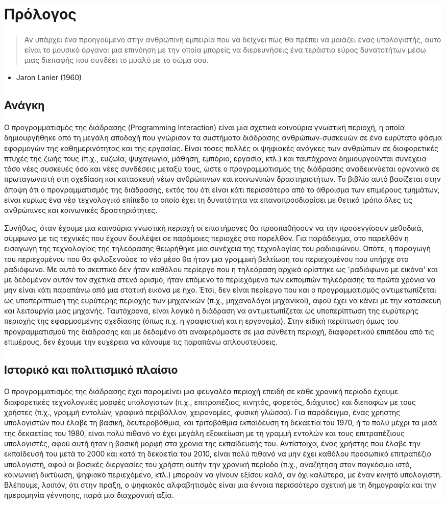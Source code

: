 
# Πρόλογος

> Αν υπάρχει ένα προηγούμενο στην ανθρώπινη εμπειρία που να δείχνει πως θα πρέπει να μοιάζει ένας υπολογιστής, αυτό είναι το μουσικό όργανο: μια επινόηση με την οποία μπορείς να διερευνήσεις ένα τεράστιο εύρος δυνατοτήτων μέσω μιας διεπαφής που συνδέει το μυαλό με το σώμα σου.
- Jaron Lanier (1960)

## Ανάγκη

Ο προγραμματισμός της διάδρασης (Programming Interaction) είναι μια σχετικά καινούρια γνωστική περιοχή, η οποία δημιουργήθηκε από τη μεγάλη αποδοχή που γνώρισαν τα συστήματα διάδρασης ανθρώπων-συσκευών σε ένα ευρύτατο φάσμα εφαρμογών της καθημερινότητας και της εργασίας. Είναι τόσες πολλές οι ψηφιακές ανάγκες των ανθρώπων σε διαφορετικές πτυχές της ζωής τους (π.χ., ευζωία, ψυχαγωγία, μάθηση, εμπόριο, εργασία, κτλ.) και ταυτόχρονα δημιουργούνται συνέχεια τόσο νέες συσκευές όσο και νέες συνδέσεις μεταξύ τους, ώστε ο προγραμματισμός της διάδρασης αναδεικνύεται οργανικά σε πρωταγωνιστή στη σχεδίαση και κατασκευή νέων ανθρώπινων και κοινωνικών δραστηριοτήτων. Το βιβλίο αυτό βασίζεται στην άποψη ότι ο προγραμματισμός της διάδρασης, εκτός του ότι είναι κάτι περισσότερο από το άθροισμα των επιμέρους τμημάτων, είναι κυρίως ένα νέο τεχνολογικό επίπεδο το οποίο έχει τη δυνατότητα να επαναπροσδιορίσει με θετικό τρόπο όλες τις ανθρώπινες και κοινωνικές δραστηριότητες.

Συνήθως, όταν έχουμε μια καινούρια γνωστική περιοχή οι επιστήμονες θα προσπαθήσουν να την προσεγγίσουν μεθοδικά, σύμφωνα με τις τεχνικές που έχουν δουλέψει σε παρόμοιες περιοχές στο παρελθόν. Για παράδειγμα, στο παρελθόν η εισαγωγή της τεχνολογίας της τηλεόρασης θεωρήθηκε μια συνέχεια της τεχνολογίας του ραδιοφώνου. Οπότε, η παραγωγή του περιεχομένου που θα φιλοξενούσε το νέο μέσο θα ήταν μια γραμμική βελτίωση του περιεχομένου που υπήρχε στο ραδιόφωνο. Με αυτό το σκεπτικό δεν ήταν καθόλου περίεργο που η τηλεόραση αρχικά ορίστηκε ως 'ραδιόφωνο με εικόνα' και με δεδομένον αυτόν τον σχετικά στενό ορισμό, ήταν επόμενο το περιεχόμενο των εκπομπών τηλεόρασης τα πρώτα χρόνια να μην είναι κάτι παραπάνω από μια στατική εικόνα με ήχο. Έτσι, δεν είναι περίεργο που και ο προγραμματισμός αντιμετωπίζεται ως υποπερίπτωση της ευρύτερης περιοχής των μηχανικών (π.χ., μηχανολόγοι μηχανικοί), αφού έχει να κάνει με την κατασκευή και λειτουργία μιας μηχανής. Ταυτόχρονα, είναι λογικό η διάδραση να αντιμετωπίζεται ως υποπερίπτωση της ευρύτερης περιοχής της εφαρμοσμένης σχεδίασης (όπως π.χ. η γραφιστική και η εργονομία). Στην ειδική περίπτωση όμως του προγραμματισμού της διάδρασης και με δεδομένο ότι αναφερόμαστε σε μια σύνθετη περιοχή, διαφορετικού επιπέδου από τις επιμέρους, δεν έχουμε την ευχέρεια να κάνουμε τις παραπάνω απλουστεύσεις.

## Ιστορικό και πολιτισμικό πλαίσιο

Ο προγραμματισμός της διάδρασης έχει παραμείνει μια φευγαλέα περιοχή επειδή σε κάθε χρονική περίοδο έχουμε διαφορετικές τεχνολογικές μορφές υπολογιστών (π.χ., επιτραπέζιος, κινητός, φορετός, διάχυτος) και διεπαφών με τους χρήστες (π.χ., γραμμή εντολών, γραφικό περιβάλλον, χειρονομίες, φυσική γλώσσα). Για παράδειγμα, ένας χρήστης υπολογιστών που έλαβε τη βασική, δευτεροβάθμια, και τριτοβάθμια εκπαίδευση τη δεκαετία του 1970, ή το πολύ μέχρι τα μισά της δεκαετίας του 1980, είναι πολύ πιθανό να έχει μεγάλη εξοικείωση με τη γραμμή εντολών και τους επιτραπέζιους υπολογιστές, αφού αυτή ήταν η βασική μορφή στα χρόνια της εκπαίδευσής του. Αντίστοιχα, ένας χρήστης που έλαβε την εκπαίδευσή του μετά το 2000 και κατά τη δεκαετία του 2010, είναι πολύ πιθανό να μην έχει καθόλου προσωπικό επιτραπέζιο υπολογιστή, αφού οι βασικές διεργασίες του χρήστη αυτήν την χρονική περίοδο (π.χ., αναζήτηση στον παγκόσμιο ιστό, κοινωνική δικτύωση, ψηφιακό περιεχόμενο, κτλ.) μπορούν να γίνουν εξίσου καλά, αν όχι καλύτερα, με έναν κινητό υπολογιστή. Βλέπουμε, λοιπόν, ότι στην πράξη, ο ψηφιακός αλφαβητισμός είναι μια έννοια περισσότερο σχετική με τη δημογραφία και την ημερομηνία γέννησης, παρά μια διαχρονική αξία.
